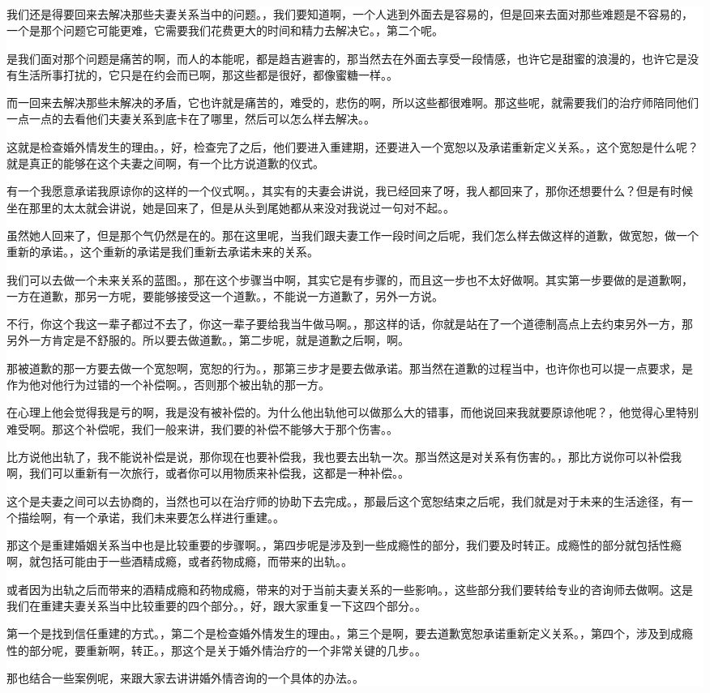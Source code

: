我们还是得要回来去解决那些夫妻关系当中的问题。，我们要知道啊，一个人逃到外面去是容易的，但是回来去面对那些难题是不容易的，一个是那个问题它可能更难，它需要我们花费更大的时间和精力去解决它。，第二个呢。

是我们面对那个问题是痛苦的啊，而人的本能呢，都是趋吉避害的，那当然去在外面去享受一段情感，也许它是甜蜜的浪漫的，也许它是没有生活所事打扰的，它只是在约会而已啊，那这些都是很好，都像蜜糖一样。。

而一回来去解决那些未解决的矛盾，它也许就是痛苦的，难受的，悲伤的啊，所以这些都很难啊。那这些呢，就需要我们的治疗师陪同他们一点一点的去看他们夫妻关系到底卡在了哪里，然后可以怎么样去解决。。

这就是检查婚外情发生的理由。，好，检查完了之后，他们要进入重建期，还要进入一个宽恕以及承诺重新定义关系。，这个宽恕是什么呢？就是真正的能够在这个夫妻之间啊，有一个比方说道歉的仪式。

有一个我愿意承诺我原谅你的这样的一个仪式啊。，其实有的夫妻会讲说，我已经回来了呀，我人都回来了，那你还想要什么？但是有时候坐在那里的太太就会讲说，她是回来了，但是从头到尾她都从来没对我说过一句对不起。。

虽然她人回来了，但是那个气仍然是在的。那在这里呢，当我们跟夫妻工作一段时间之后呢，我们怎么样去做这样的道歉，做宽恕，做一个重新的承诺。，这个重新的承诺是我们重新去承诺未来的关系。

我们可以去做一个未来关系的蓝图。，那在这个步骤当中啊，其实它是有步骤的，而且这一步也不太好做啊。其实第一步要做的是道歉啊，一方在道歉，那另一方呢，要能够接受这一个道歉。，不能说一方道歉了，另外一方说。

不行，你这个我这一辈子都过不去了，你这一辈子要给我当牛做马啊。，那这样的话，你就是站在了一个道德制高点上去约束另外一方，那另外一方肯定是不舒服的。所以要去做道歉。，第二步呢，就是道歉之后啊，啊。

那被道歉的那一方要去做一个宽恕啊，宽恕的行为。，那第三步才是要去做承诺。那当然在道歉的过程当中，也许你也可以提一点要求，是作为他对他行为过错的一个补偿啊。，否则那个被出轨的那一方。

在心理上他会觉得我是亏的啊，我是没有被补偿的。为什么他出轨他可以做那么大的错事，而他说回来我就要原谅他呢？，他觉得心里特别难受啊。那这个补偿呢，我们一般来讲，我们要的补偿不能够大于那个伤害。。

比方说他出轨了，我不能说补偿是说，那你现在也要补偿我，我也要去出轨一次。那当然这是对关系有伤害的。，那比方说你可以补偿我啊，我们可以重新有一次旅行，或者你可以用物质来补偿我，这都是一种补偿。。

这个是夫妻之间可以去协商的，当然也可以在治疗师的协助下去完成。，那最后这个宽恕结束之后呢，我们就是对于未来的生活途径，有一个描绘啊，有一个承诺，我们未来要怎么样进行重建。。

那这个是重建婚姻关系当中也是比较重要的步骤啊。，第四步呢是涉及到一些成瘾性的部分，我们要及时转正。成瘾性的部分就包括性瘾啊，就包括可能由于一些酒精成瘾，或者药物成瘾，而带来的出轨。。

或者因为出轨之后而带来的酒精成瘾和药物成瘾，带来的对于当前夫妻关系的一些影响。，这些部分我们要转给专业的咨询师去做啊。这是我们在重建夫妻关系当中比较重要的四个部分。，好，跟大家重复一下这四个部分。。

第一个是找到信任重建的方式。，第二个是检查婚外情发生的理由。，第三个是啊，要去道歉宽恕承诺重新定义关系。，第四个，涉及到成瘾性的部分呢，要重新啊，转正。，那这个是关于婚外情治疗的一个非常关键的几步。。

那也结合一些案例呢，来跟大家去讲讲婚外情咨询的一个具体的办法。。